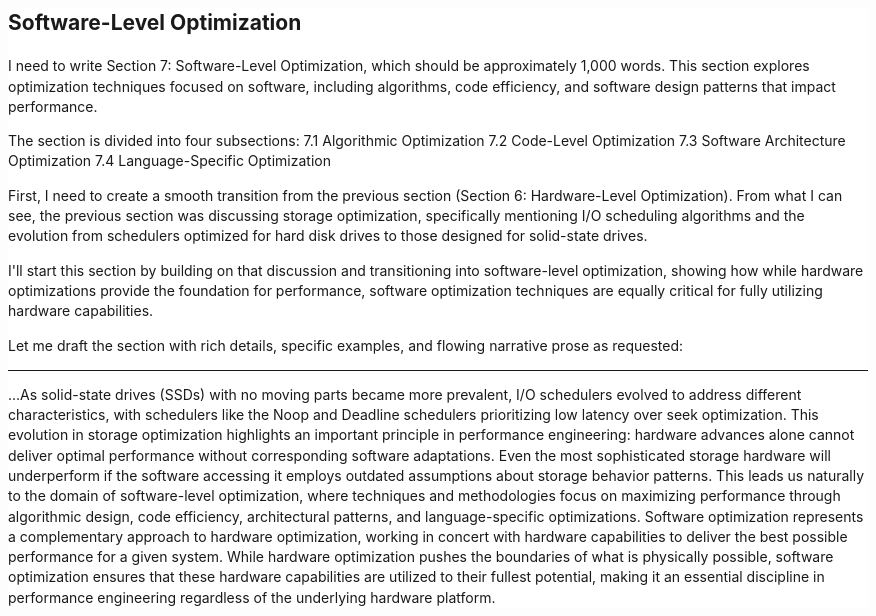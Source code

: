 ## Software-Level Optimization

<think>I need to write Section 7: Software-Level Optimization, which should be approximately 1,000 words. This section explores optimization techniques focused on software, including algorithms, code efficiency, and software design patterns that impact performance.

The section is divided into four subsections:
7.1 Algorithmic Optimization
7.2 Code-Level Optimization
7.3 Software Architecture Optimization
7.4 Language-Specific Optimization

First, I need to create a smooth transition from the previous section (Section 6: Hardware-Level Optimization). From what I can see, the previous section was discussing storage optimization, specifically mentioning I/O scheduling algorithms and the evolution from schedulers optimized for hard disk drives to those designed for solid-state drives.

I'll start this section by building on that discussion and transitioning into software-level optimization, showing how while hardware optimizations provide the foundation for performance, software optimization techniques are equally critical for fully utilizing hardware capabilities.

Let me draft the section with rich details, specific examples, and flowing narrative prose as requested:

---

...As solid-state drives (SSDs) with no moving parts became more prevalent, I/O schedulers evolved to address different characteristics, with schedulers like the Noop and Deadline schedulers prioritizing low latency over seek optimization. This evolution in storage optimization highlights an important principle in performance engineering: hardware advances alone cannot deliver optimal performance without corresponding software adaptations. Even the most sophisticated storage hardware will underperform if the software accessing it employs outdated assumptions about storage behavior patterns. This leads us naturally to the domain of software-level optimization, where techniques and methodologies focus on maximizing performance through algorithmic design, code efficiency, architectural patterns, and language-specific optimizations. Software optimization represents a complementary approach to hardware optimization, working in concert with hardware capabilities to deliver the best possible performance for a given system. While hardware optimization pushes the boundaries of what is physically possible, software optimization ensures that these hardware capabilities are utilized to their fullest potential, making it an essential discipline in performance engineering regardless of the underlying hardware platform.
